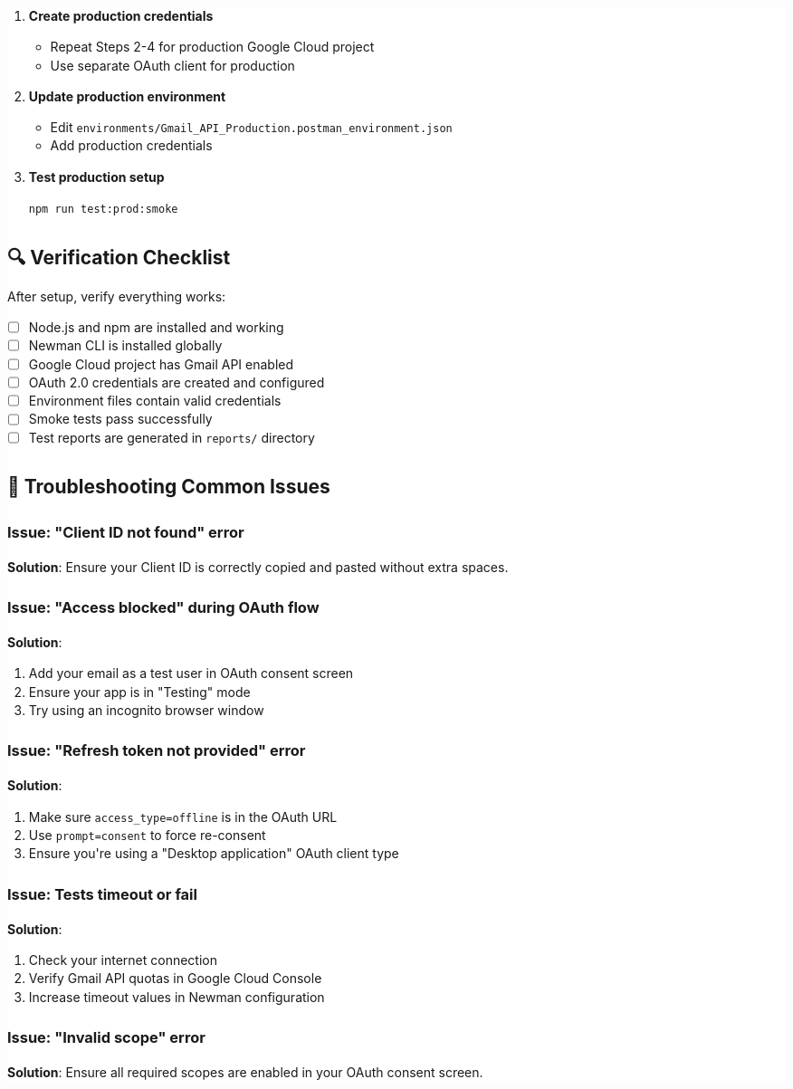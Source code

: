 1. **Create production credentials**
   - Repeat Steps 2-4 for production Google Cloud project
   - Use separate OAuth client for production

2. **Update production environment**
   - Edit `environments/Gmail_API_Production.postman_environment.json`
   - Add production credentials

3. **Test production setup**
   ```bash
   npm run test:prod:smoke
   ```

## 🔍 Verification Checklist

After setup, verify everything works:

- [ ] Node.js and npm are installed and working
- [ ] Newman CLI is installed globally
- [ ] Google Cloud project has Gmail API enabled
- [ ] OAuth 2.0 credentials are created and configured
- [ ] Environment files contain valid credentials
- [ ] Smoke tests pass successfully
- [ ] Test reports are generated in `reports/` directory

## 🚨 Troubleshooting Common Issues

### Issue: "Client ID not found" error
**Solution**: Ensure your Client ID is correctly copied and pasted without extra spaces.

### Issue: "Access blocked" during OAuth flow
**Solution**: 
1. Add your email as a test user in OAuth consent screen
2. Ensure your app is in "Testing" mode
3. Try using an incognito browser window

### Issue: "Refresh token not provided" error
**Solution**: 
1. Make sure `access_type=offline` is in the OAuth URL
2. Use `prompt=consent` to force re-consent
3. Ensure you're using a "Desktop application" OAuth client type

### Issue: Tests timeout or fail
**Solution**:
1. Check your internet connection
2. Verify Gmail API quotas in Google Cloud Console
3. Increase timeout values in Newman configuration

### Issue: "Invalid scope" error
**Solution**: Ensure all required scopes are enabled in your OAuth consent screen.
